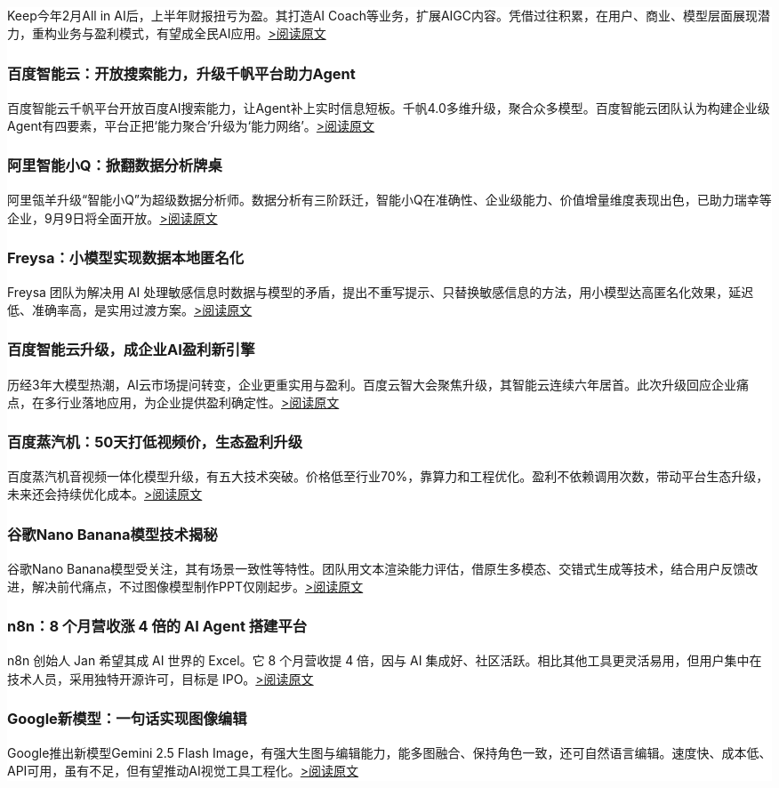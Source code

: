 Keep今年2月All in AI后，上半年财报扭亏为盈。其打造AI Coach等业务，扩展AIGC内容。凭借过往积累，在用户、商业、模型层面展现潜力，重构业务与盈利模式，有望成全民AI应用。[>阅读原文](https://mp.weixin.qq.com/s?__biz=MzIzNjc1NzUzMw==&chksm=e96f63f7c30009a226d56a3f5396cbb4dd0c2323dd92785dba57eec3f540b8a61c2cf032e00a&idx=1&mid=2247821994&sn=86c061f44358be213d88fbfdf444a407#rd)

### 百度智能云：开放搜索能力，升级千帆平台助力Agent

百度智能云千帆平台开放百度AI搜索能力，让Agent补上实时信息短板。千帆4.0多维升级，聚合众多模型。百度智能云团队认为构建企业级Agent有四要素，平台正把‘能力聚合’升级为‘能力网络’。[>阅读原文](https://mp.weixin.qq.com/s?__biz=MzIzNjc1NzUzMw==&chksm=e929a2a54263b590861081ebf288808701d6686882731da9a13aa9b31d332beae8e390406a30&idx=2&mid=2247821994&sn=e31e970f960f61e1beac191215712aca#rd)

### 阿里智能小Q：掀翻数据分析牌桌

阿里瓴羊升级“智能小Q”为超级数据分析师。数据分析有三阶跃迁，智能小Q在准确性、企业级能力、价值增量维度表现出色，已助力瑞幸等企业，9月9日将全面开放。[>阅读原文](https://mp.weixin.qq.com/s?__biz=MjM5MDE0Mjc4MA==&chksm=bce2382410177b4e53196adafe76822820987bf56de9d4a29b9f1393d01503f8fb638148e652&idx=1&mid=2651254514&sn=9d98ec00f700df2747f5654afc1588cd#rd)

### Freysa：小模型实现数据本地匿名化

Freysa 团队为解决用 AI 处理敏感信息时数据与模型的矛盾，提出不重写提示、只替换敏感信息的方法，用小模型达高匿名化效果，延迟低、准确率高，是实用过渡方案。[>阅读原文](https://mp.weixin.qq.com/s?__biz=MzA5MTIxNTY4MQ==&chksm=86337e5fbf8fcb84fe2e4b2428e0264b26985df4ce4c96cadcfe5aee74d7bdefdc96d913fd2d&idx=1&mid=2461154016&sn=6cef27500d3862b643fb01761e4e9b0f#rd)

### 百度智能云升级，成企业AI盈利新引擎

历经3年大模型热潮，AI云市场提问转变，企业更重实用与盈利。百度云智大会聚焦升级，其智能云连续六年居首。此次升级回应企业痛点，在多行业落地应用，为企业提供盈利确定性。[>阅读原文](https://mp.weixin.qq.com/s?__biz=MzU5OTI0NTc3Mg==&chksm=ff0c0d86da1d8272d6867c7f3807a859c15c6c7fc98149a45f0351dca90f23948717dff8f74e&idx=1&mid=2247545969&sn=8e5e20c461a71c24a3a86040561ba820#rd)

### 百度蒸汽机：50天打低视频价，生态盈利升级

百度蒸汽机音视频一体化模型升级，有五大技术突破。价格低至行业70%，靠算力和工程优化。盈利不依赖调用次数，带动平台生态升级，未来还会持续优化成本。[>阅读原文](https://mp.weixin.qq.com/s?__biz=MzU1NDA4NjU2MA==&chksm=fa87e7b8549aa2b63464f7e213a40c3770dffb54e3e10773367d089d264e5142c48f3d0e5f38&idx=2&mid=2247644197&sn=bf82a82afcb765f99b59b1967451abd9#rd)

### 谷歌Nano Banana模型技术揭秘

谷歌Nano Banana模型受关注，其有场景一致性等特性。团队用文本渲染能力评估，借原生多模态、交错式生成等技术，结合用户反馈改进，解决前代痛点，不过图像模型制作PPT仅刚起步。[>阅读原文](https://mp.weixin.qq.com/s?__biz=Mzg3MTkxMjYzOA==&chksm=cf0f1f1a9f71566876e84ae3aed54b69f352d2cd816a17c1c22f3631fde4bccfb3d7c7cfd4df&idx=1&mid=2247507296&sn=c4bb46b1d8003401a107ce109113efeb#rd)

### n8n：8 个月营收涨 4 倍的 AI Agent 搭建平台

n8n 创始人 Jan 希望其成 AI 世界的 Excel。它 8 个月营收提 4 倍，因与 AI 集成好、社区活跃。相比其他工具更灵活易用，但用户集中在技术人员，采用独特开源许可，目标是 IPO。[>阅读原文](https://mp.weixin.qq.com/s?__biz=Mzg2OTY0MDk0NQ==&chksm=cfed0a1e9a4a489710ab6169c9ee0c03b0f33c4b13f759757a7c1b3c3e8deef19ff9ed2eccae&idx=1&mid=2247517480&sn=3f682da7c82b1483a6b3c1674c459e8f#rd)

### Google新模型：一句话实现图像编辑

Google推出新模型Gemini 2.5 Flash Image，有强大生图与编辑能力，能多图融合、保持角色一致，还可自然语言编辑。速度快、成本低、API可用，虽有不足，但有望推动AI视觉工具工程化。[>阅读原文](https://mp.weixin.qq.com/s?__biz=MjM5ODQ2MDIyMA==&chksm=bf875018f44c720bded695302665ac4da4e01146456efaa68dec4e2fcb16841f78aec2a53ccb&idx=1&mid=2650732445&sn=2836e70af363e4fc3f1cf23debe8d132#rd)
